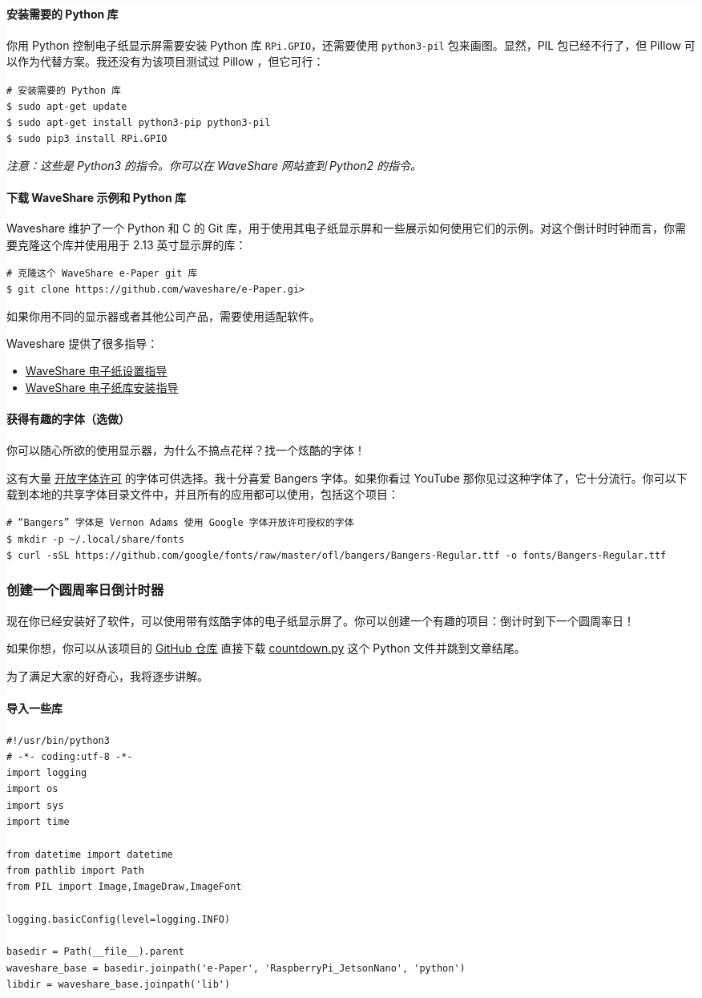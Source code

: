 #### 安装需要的 Python 库

你用 Python 控制电子纸显示屏需要安装 Python 库 `RPi.GPIO`，还需要使用 `python3-pil` 包来画图。显然，PIL 包已经不行了，但 Pillow 可以作为代替方案。我还没有为该项目测试过 Pillow ，但它可行：

```
# 安装需要的 Python 库
$ sudo apt-get update
$ sudo apt-get install python3-pip python3-pil
$ sudo pip3 install RPi.GPIO
```

_注意：这些是 Python3 的指令。你可以在 WaveShare 网站查到 Python2 的指令。_

####  下载 WaveShare 示例和 Python 库

Waveshare 维护了一个 Python 和 C 的 Git 库，用于使用其电子纸显示屏和一些展示如何使用它们的示例。对这个倒计时时钟而言，你需要克隆这个库并使用用于 2.13 英寸显示屏的库：

```
# 克隆这个 WaveShare e-Paper git 库
$ git clone https://github.com/waveshare/e-Paper.gi>
```

如果你用不同的显示器或者其他公司产品，需要使用适配软件。

Waveshare 提供了很多指导：

  * [WaveShare 电子纸设置指导][9]
  * [WaveShare 电子纸库安装指导][10]

#### 获得有趣的字体（选做）

你可以随心所欲的使用显示器，为什么不搞点花样？找一个炫酷的字体！

这有大量 [开放字体许可][11] 的字体可供选择。我十分喜爱 Bangers 字体。如果你看过 YouTube 那你见过这种字体了，它十分流行。你可以下载到本地的共享字体目录文件中，并且所有的应用都可以使用，包括这个项目：

```
# “Bangers” 字体是 Vernon Adams 使用 Google 字体开放许可授权的字体
$ mkdir -p ~/.local/share/fonts
$ curl -sSL https://github.com/google/fonts/raw/master/ofl/bangers/Bangers-Regular.ttf -o fonts/Bangers-Regular.ttf
```

### 创建一个圆周率日倒计时器

现在你已经安装好了软件，可以使用带有炫酷字体的电子纸显示屏了。你可以创建一个有趣的项目：倒计时到下一个圆周率日！

如果你想，你可以从该项目的 [GitHub 仓库][13] 直接下载 [countdown.py][12] 这个 Python 文件并跳到文章结尾。

为了满足大家的好奇心，我将逐步讲解。

#### 导入一些库

```
#!/usr/bin/python3
# -*- coding:utf-8 -*-
import logging
import os
import sys
import time

from datetime import datetime
from pathlib import Path
from PIL import Image,ImageDraw,ImageFont

logging.basicConfig(level=logging.INFO)

basedir = Path(__file__).parent
waveshare_base = basedir.joinpath('e-Paper', 'RaspberryPi_JetsonNano', 'python')
libdir = waveshare_base.joinpath('lib')
```

[#]: subject: (Create a countdown clock with a Raspberry Pi)
[#]: via: (https://opensource.com/article/21/3/raspberry-pi-countdown-clock)
[#]: author: (Chris Collins https://opensource.com/users/clcollins)
[#]: collector: (lujun9972)
[#]: translator: (Donkey-Hao)
[#]: reviewer: (wxy)
[#]: publisher: (wxy)
[#]: url: (https://linux.cn/article-14731-1.html)
[a]: https://opensource.com/users/clcollins
[b]: https://github.com/lujun9972
[1]: https://opensource.com/sites/default/files/styles/image-full-size/public/lead-images/clocks_time.png?itok=_ID09GDk (Alarm clocks with different time)
[2]: https://en.wikipedia.org/wiki/Pi_Day
[3]: https://opensource.com/tags/raspberry-pi
[4]: https://www.raspberrypi.org/products/raspberry-pi-zero-w/
[5]: https://opensource.com/article/21/3/troubleshoot-wifi-go-raspberry-pi
[6]: https://www.waveshare.com/product/displays/e-paper.htm
[7]: https://www.raspberrypi.org/software/operating-systems/
[8]: https://pypi.org/project/Pillow/
[9]: https://www.waveshare.com/wiki/2.13inch_e-Paper_HAT
[10]: https://www.waveshare.com/wiki/Libraries_Installation_for_RPi
[11]: https://scripts.sil.org/cms/scripts/page.php?site_id=nrsi&id=OFL
[12]: https://github.com/clcollins/epaper-pi-ex/blob/main/countdown.py
[13]: https://github.com/clcollins/epaper-pi-ex/
[14]: https://opensource.com/sites/default/files/uploads/pie.png (drawing of a piece of pie)
[15]: https://creativecommons.org/licenses/by-sa/4.0/
[16]: https://opensource.com/sites/default/files/uploads/piday_countdown.gif (Pi Day Countdown Timer In Action)
[17]: https://wiki.archlinux.org/index.php/systemd/User
[18]: https://github.com/clcollins/epaper-pi-ex/blob/main/piday.service
